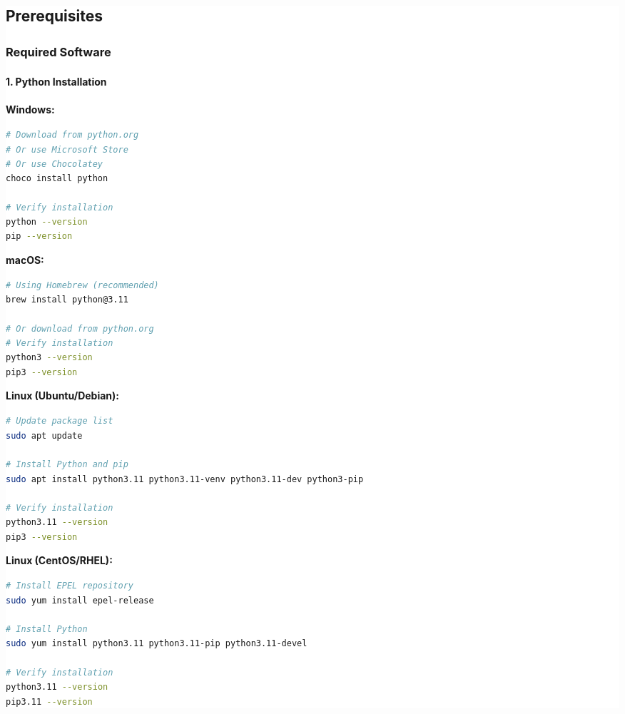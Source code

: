 ## Prerequisites

### Required Software

#### 1. Python Installation

**Windows:**
```bash
# Download from python.org
# Or use Microsoft Store
# Or use Chocolatey
choco install python

# Verify installation
python --version
pip --version
```

**macOS:**
```bash
# Using Homebrew (recommended)
brew install python@3.11

# Or download from python.org
# Verify installation
python3 --version
pip3 --version
```

**Linux (Ubuntu/Debian):**
```bash
# Update package list
sudo apt update

# Install Python and pip
sudo apt install python3.11 python3.11-venv python3.11-dev python3-pip

# Verify installation
python3.11 --version
pip3 --version
```

**Linux (CentOS/RHEL):**
```bash
# Install EPEL repository
sudo yum install epel-release

# Install Python
sudo yum install python3.11 python3.11-pip python3.11-devel

# Verify installation
python3.11 --version
pip3.11 --version
```
